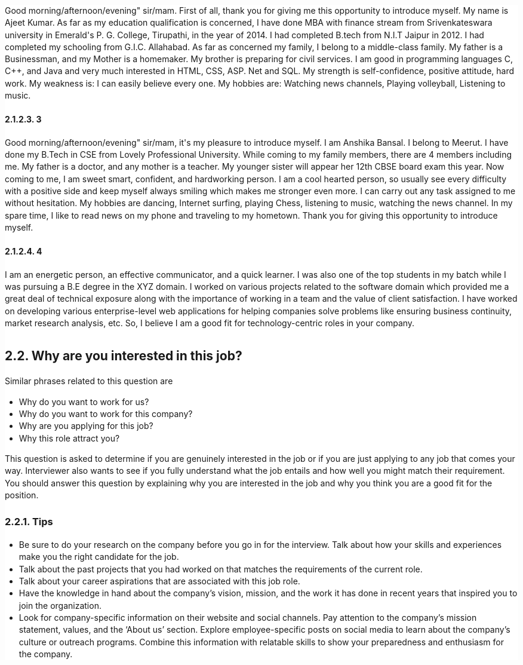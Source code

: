 Good morning/afternoon/evening" sir/mam.
First of all, thank you for giving me this opportunity to introduce myself.
My name is Ajeet Kumar.
As far as my education qualification is concerned, I have done MBA with finance stream from Srivenkateswara university in Emerald's P. G. College, Tirupathi, in the year of 2014.
I had completed B.tech from N.I.T Jaipur in 2012.
I had completed my schooling from G.I.C. Allahabad.
As far as concerned my family, I belong to a middle-class family. My father is a Businessman, and my Mother is a homemaker. My brother is preparing for civil services.
I am good in programming languages C, C++, and Java and very much interested in HTML, CSS, ASP. Net and SQL.
My strength is self-confidence, positive attitude, hard work.
My weakness is: I can easily believe every one.
My hobbies are: Watching news channels, Playing volleyball, Listening to music.

#### 2.1.2.3. 3

Good morning/afternoon/evening" sir/mam, it's my pleasure to introduce myself. I am Anshika Bansal. I belong to Meerut. I have done my B.Tech in CSE from Lovely Professional University.
While coming to my family members, there are 4 members including me. My father is a doctor, and any mother is a teacher. My younger sister will appear her 12th CBSE board exam this year.
Now coming to me, I am sweet smart, confident, and hardworking person. I am a cool hearted person, so usually see every difficulty with a positive side and keep myself always smiling which makes me stronger even more.
I can carry out any task assigned to me without hesitation.
My hobbies are dancing, Internet surfing, playing Chess, listening to music, watching the news channel. In my spare time, I like to read news on my phone and traveling to my hometown.
Thank you for giving this opportunity to introduce myself.

#### 2.1.2.4. 4

I am an energetic person, an effective communicator, and a quick learner. I was also one of the top students in my batch while I was pursuing a B.E degree in the XYZ domain. I worked on various projects related to the software domain which provided me a great deal of technical exposure along with the importance of working in a team and the value of client satisfaction. I have worked on developing various enterprise-level web applications for helping companies solve problems like ensuring business continuity, market research analysis, etc. So, I believe I am a good fit for technology-centric roles in your company.

## 2.2. Why are you interested in this job?
Similar phrases related to this question are 
- Why do you want to work for us?
- Why do you want to work for this company?
- Why are you applying for this job?
- Why this role attract you?
  
 This question is asked to determine if you are genuinely interested in the job or if you are just applying to any job that comes your way. Interviewer also wants to see if you fully understand what the job entails and how well you might match their requirement. You should answer this question by explaining why you are interested in the job and why you think you are a good fit for the position.

### 2.2.1. Tips
- Be sure to do your research on the company before you go in for the interview. Talk about how your skills and experiences make you the right candidate for the job.
- Talk about the past projects that you had worked on that matches the requirements of the current role.
- Talk about your career aspirations that are associated with this job role.
- Have the knowledge in hand about the company’s vision, mission, and the work it has done in recent years that inspired you to join the organization.
- Look for company-specific information on their website and social channels. Pay attention to the company’s mission statement, values, and the ‘About us’ section. Explore employee-specific posts on social media to learn about the company’s culture or outreach programs. Combine this information with relatable skills to show your preparedness and enthusiasm for the company. 
